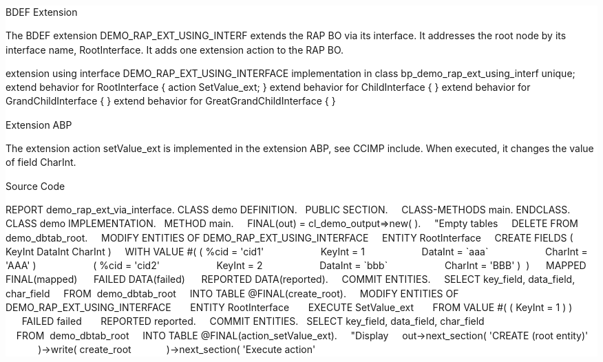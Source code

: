 BDEF Extension   

The BDEF extension DEMO\_RAP\_EXT\_USING\_INTERF extends the RAP BO via its interface. It addresses the root node by its interface name, RootInterface. It adds one extension action to the RAP BO.

extension using interface DEMO\_RAP\_EXT\_USING\_INTERFACE
implementation in class bp\_demo\_rap\_ext\_using\_interf unique;
extend behavior for RootInterface {
action SetValue\_ext;
}
extend behavior for ChildInterface {
}
extend behavior for GrandChildInterface {
}
extend behavior for GreatGrandChildInterface {
}

Extension ABP

The extension action setValue\_ext is implemented in the extension ABP, see CCIMP include. When executed, it changes the value of field CharInt.

Source Code   

REPORT demo\_rap\_ext\_via\_interface.
CLASS demo DEFINITION.
  PUBLIC SECTION.
    CLASS-METHODS main.
ENDCLASS.
CLASS demo IMPLEMENTATION.
  METHOD main.
    FINAL(out) = cl\_demo\_output=>new( ).
    "Empty tables
    DELETE FROM demo\_dbtab\_root.
    MODIFY ENTITIES OF DEMO\_RAP\_EXT\_USING\_INTERFACE
    ENTITY RootInterface
    CREATE FIELDS ( KeyInt DataInt CharInt )
    WITH VALUE #( ( %cid = 'cid1'
                    KeyInt = 1
                    DataInt = \`aaa\`
                    CharInt = 'AAA' )
                    ( %cid = 'cid2'
                    KeyInt = 2
                    DataInt = \`bbb\`
                    CharInt = 'BBB' )  )
     MAPPED FINAL(mapped)
     FAILED DATA(failed)
     REPORTED DATA(reported).
    COMMIT ENTITIES.
    SELECT key\_field, data\_field, char\_field
    FROM  demo\_dbtab\_root
    INTO TABLE @FINAL(create\_root).
    MODIFY ENTITIES OF DEMO\_RAP\_EXT\_USING\_INTERFACE
      ENTITY RootInterface
      EXECUTE SetValue\_ext
      FROM VALUE #( ( KeyInt = 1 ) )
      FAILED failed
      REPORTED reported.
    COMMIT ENTITIES.
  SELECT key\_field, data\_field, char\_field
    FROM  demo\_dbtab\_root
    INTO TABLE @FINAL(action\_setValue\_ext).
    "Display
    out->next\_section( 'CREATE (root entity)'
            )->write( create\_root
            )->next\_section( 'Execute action'